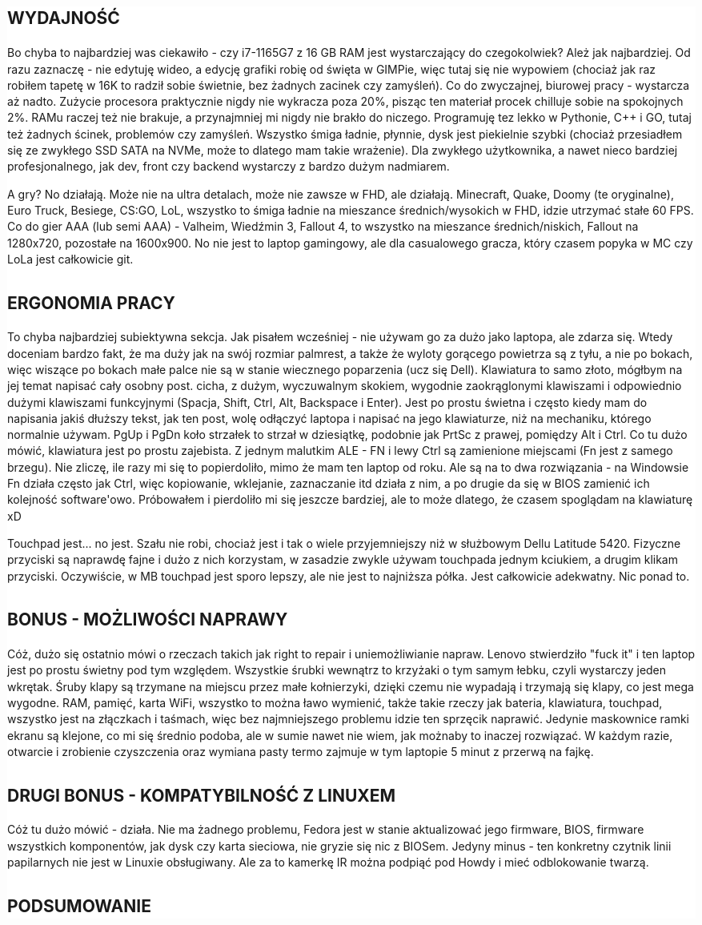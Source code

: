 ## WYDAJNOŚĆ
Bo chyba to najbardziej was ciekawiło - czy i7-1165G7 z 16 GB RAM jest wystarczający do czegokolwiek? Ależ jak najbardziej. Od razu zaznaczę - nie edytuję wideo, a edycję grafiki robię od święta w GIMPie, więc tutaj się nie wypowiem (chociaż jak raz robiłem tapetę w 16K to radził sobie świetnie, bez żadnych zacinek czy zamyśleń). Co do zwyczajnej, biurowej pracy - wystarcza aż nadto. Zużycie procesora praktycznie nigdy nie wykracza poza 20%, pisząc ten materiał procek chilluje sobie na spokojnych 2%. RAMu raczej też nie brakuje, a przynajmniej mi nigdy nie brakło do niczego. Programuję tez lekko w Pythonie, C++ i GO, tutaj też żadnych ścinek, problemów czy zamyśleń. Wszystko śmiga ładnie, płynnie, dysk jest piekielnie szybki (chociaż przesiadłem się ze zwykłego SSD SATA na NVMe, może to dlatego mam takie wrażenie). Dla zwykłego użytkownika, a nawet nieco bardziej profesjonalnego, jak dev, front czy backend wystarczy z bardzo dużym nadmiarem.

A gry? No działają. Może nie na ultra detalach, może nie zawsze w FHD, ale działają. Minecraft, Quake, Doomy (te oryginalne), Euro Truck, Besiege, CS:GO, LoL, wszystko to śmiga ładnie na mieszance średnich/wysokich w FHD, idzie utrzymać stałe 60 FPS. Co do gier AAA (lub semi AAA) - Valheim, Wiedźmin 3, Fallout 4, to wszystko na mieszance średnich/niskich, Fallout na 1280x720, pozostałe na 1600x900. No nie jest to laptop gamingowy, ale dla casualowego gracza, który czasem popyka w MC czy LoLa jest całkowicie git.
## ERGONOMIA PRACY
To chyba najbardziej subiektywna sekcja. Jak pisałem wcześniej - nie używam go za dużo jako laptopa, ale zdarza się. Wtedy doceniam bardzo fakt, że ma duży jak na swój rozmiar palmrest, a także że wyloty gorącego powietrza są z tyłu, a nie po bokach, więc wiszące po bokach małe palce nie są w stanie wiecznego poparzenia (ucz się Dell). Klawiatura to samo złoto, mógłbym na jej temat napisać cały osobny post. cicha, z dużym, wyczuwalnym skokiem, wygodnie zaokrąglonymi klawiszami i odpowiednio dużymi klawiszami funkcyjnymi (Spacja, Shift, Ctrl, Alt, Backspace i Enter). Jest po prostu świetna i często kiedy mam do napisania jakiś dłuższy tekst, jak ten post, wolę odłączyć laptopa i napisać na jego klawiaturze, niż na mechaniku, którego normalnie używam. PgUp i PgDn koło strzałek to strzał w dziesiątkę, podobnie jak PrtSc z prawej, pomiędzy Alt i Ctrl. Co tu dużo mówić, klawiatura jest po prostu zajebista. Z jednym malutkim ALE - FN i lewy Ctrl są zamienione miejscami (Fn jest z samego brzegu). Nie zliczę, ile razy mi się to popierdoliło, mimo że mam ten laptop od roku. Ale są na to dwa rozwiązania - na Windowsie Fn działa często jak Ctrl, więc kopiowanie, wklejanie, zaznaczanie itd działa z nim, a po drugie da się w BIOS zamienić ich kolejność software'owo. Próbowałem i pierdoliło mi się jeszcze bardziej, ale to może dlatego, że czasem spoglądam na klawiaturę xD

Touchpad jest... no jest. Szału nie robi, chociaż jest i tak o wiele przyjemniejszy niż w służbowym Dellu Latitude 5420. Fizyczne przyciski są naprawdę fajne i dużo z nich korzystam, w zasadzie zwykle używam touchpada jednym kciukiem, a drugim klikam przyciski. Oczywiście, w MB touchpad jest sporo lepszy, ale nie jest to najniższa półka. Jest całkowicie adekwatny. Nic ponad to.
## BONUS - MOŻLIWOŚCI NAPRAWY
Cóż, dużo się ostatnio mówi o rzeczach takich jak right to repair i uniemożliwianie napraw. Lenovo stwierdziło "fuck it" i ten laptop jest po prostu świetny pod tym względem. Wszystkie śrubki wewnątrz to krzyżaki o tym samym łebku, czyli wystarczy jeden wkrętak. Śruby klapy są trzymane na miejscu przez małe kołnierzyki, dzięki czemu nie wypadają i trzymają się klapy, co jest mega wygodne. RAM, pamięć, karta WiFi, wszystko to można ławo wymienić, także takie rzeczy jak bateria, klawiatura, touchpad, wszystko jest na złączkach i taśmach, więc bez najmniejszego problemu idzie ten sprzęcik naprawić. Jedynie maskownice ramki ekranu są klejone, co mi się średnio podoba, ale w sumie nawet nie wiem, jak możnaby to inaczej rozwiązać. W każdym razie, otwarcie i zrobienie czyszczenia oraz wymiana pasty termo zajmuje w tym laptopie 5 minut z przerwą na fajkę.
## DRUGI BONUS - KOMPATYBILNOŚĆ Z LINUXEM
Cóż tu dużo mówić - działa. Nie ma żadnego problemu, Fedora jest w stanie aktualizować jego firmware, BIOS, firmware wszystkich komponentów, jak dysk czy karta sieciowa, nie gryzie się nic z BIOSem. Jedyny minus - ten konkretny czytnik linii papilarnych nie jest w Linuxie obsługiwany. Ale za to kamerkę IR można podpiąć pod Howdy i mieć odblokowanie twarzą.
## PODSUMOWANIE